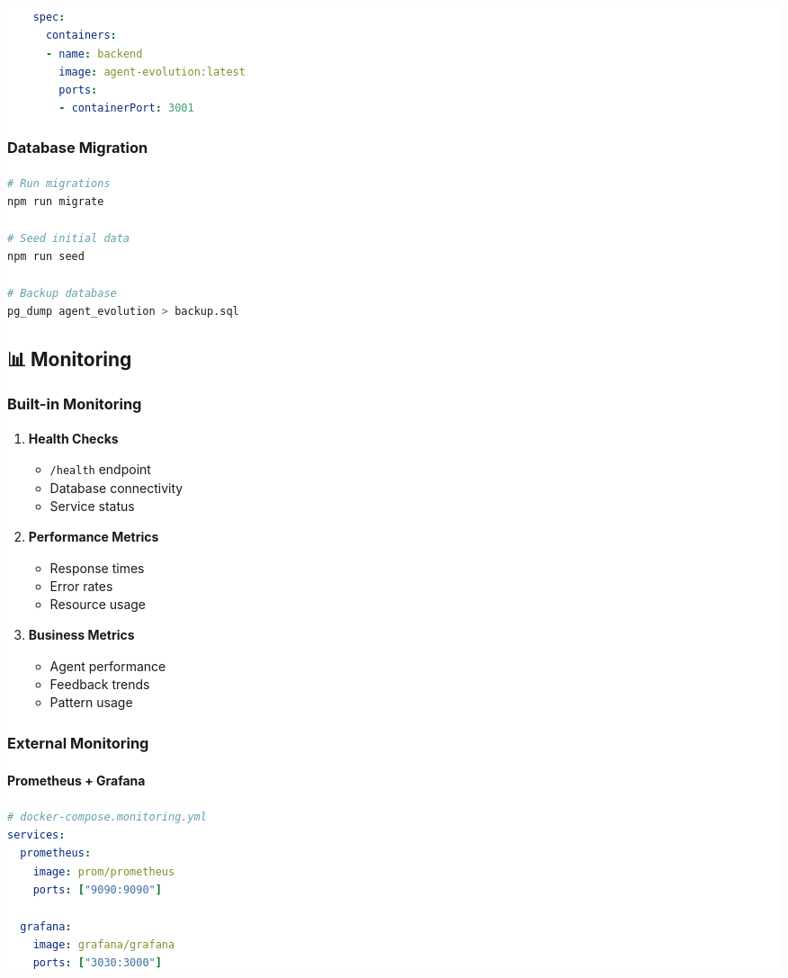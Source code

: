 ```yaml
    spec:
      containers:
      - name: backend
        image: agent-evolution:latest
        ports:
        - containerPort: 3001
```

### Database Migration

```bash
# Run migrations
npm run migrate

# Seed initial data
npm run seed

# Backup database
pg_dump agent_evolution > backup.sql
```

## 📊 Monitoring

### Built-in Monitoring

1. **Health Checks**
   - `/health` endpoint
   - Database connectivity
   - Service status

2. **Performance Metrics**
   - Response times
   - Error rates
   - Resource usage

3. **Business Metrics**
   - Agent performance
   - Feedback trends
   - Pattern usage

### External Monitoring

#### Prometheus + Grafana
```yaml
# docker-compose.monitoring.yml
services:
  prometheus:
    image: prom/prometheus
    ports: ["9090:9090"]
    
  grafana:
    image: grafana/grafana
    ports: ["3030:3000"]
```
